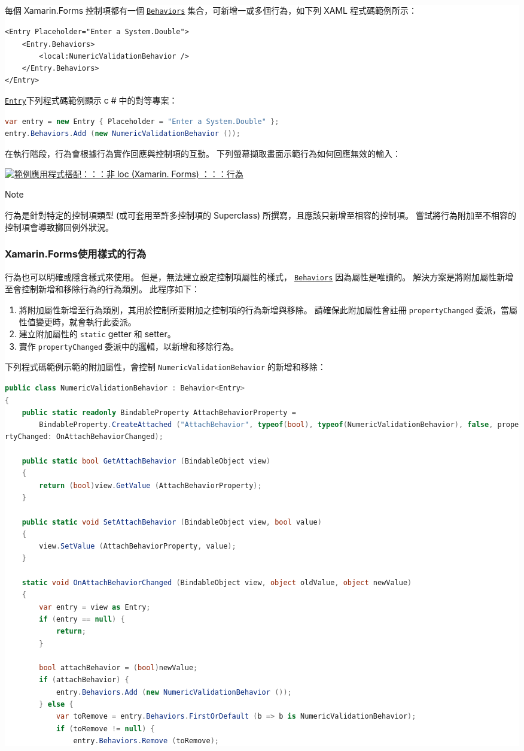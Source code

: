 每個 Xamarin.Forms 控制項都有一個 [`Behaviors`](xref:Xamarin.Forms.VisualElement.Behaviors) 集合，可新增一或多個行為，如下列 XAML 程式碼範例所示：

```xaml
<Entry Placeholder="Enter a System.Double">
    <Entry.Behaviors>
        <local:NumericValidationBehavior />
    </Entry.Behaviors>
</Entry>
```

[`Entry`](xref:Xamarin.Forms.Entry)下列程式碼範例顯示 c # 中的對等專案：

```csharp
var entry = new Entry { Placeholder = "Enter a System.Double" };
entry.Behaviors.Add (new NumericValidationBehavior ());
```

在執行階段，行為會根據行為實作回應與控制項的互動。 下列螢幕擷取畫面示範行為如何回應無效的輸入：

[![範例應用程式搭配：：：非 loc (Xamarin. Forms) ：：：行為](creating-images/screenshots-sml.png)](creating-images/screenshots.png#lightbox "範例應用程式搭配：：：非 loc (Xamarin. Forms) ：：：行為")

> [!NOTE]
> 行為是針對特定的控制項類型 (或可套用至許多控制項的 Superclass) 所撰寫，且應該只新增至相容的控制項。 嘗試將行為附加至不相容的控制項會導致擲回例外狀況。

### <a name="consuming-a-no-locxamarinforms-behavior-with-a-style"></a>Xamarin.Forms使用樣式的行為

行為也可以明確或隱含樣式來使用。 但是，無法建立設定控制項屬性的樣式， [`Behaviors`](xref:Xamarin.Forms.VisualElement.Behaviors) 因為屬性是唯讀的。 解決方案是將附加屬性新增至會控制新增和移除行為的行為類別。 此程序如下：

1. 將附加屬性新增至行為類別，其用於控制所要附加之控制項的行為新增與移除。 請確保此附加屬性會註冊 `propertyChanged` 委派，當屬性值變更時，就會執行此委派。
1. 建立附加屬性的 `static` getter 和 setter。
1. 實作 `propertyChanged` 委派中的邏輯，以新增和移除行為。

下列程式碼範例示範的附加屬性，會控制 `NumericValidationBehavior` 的新增和移除：

```csharp
public class NumericValidationBehavior : Behavior<Entry>
{
    public static readonly BindableProperty AttachBehaviorProperty =
        BindableProperty.CreateAttached ("AttachBehavior", typeof(bool), typeof(NumericValidationBehavior), false, propertyChanged: OnAttachBehaviorChanged);

    public static bool GetAttachBehavior (BindableObject view)
    {
        return (bool)view.GetValue (AttachBehaviorProperty);
    }

    public static void SetAttachBehavior (BindableObject view, bool value)
    {
        view.SetValue (AttachBehaviorProperty, value);
    }

    static void OnAttachBehaviorChanged (BindableObject view, object oldValue, object newValue)
    {
        var entry = view as Entry;
        if (entry == null) {
            return;
        }

        bool attachBehavior = (bool)newValue;
        if (attachBehavior) {
            entry.Behaviors.Add (new NumericValidationBehavior ());
        } else {
            var toRemove = entry.Behaviors.FirstOrDefault (b => b is NumericValidationBehavior);
            if (toRemove != null) {
                entry.Behaviors.Remove (toRemove);
```